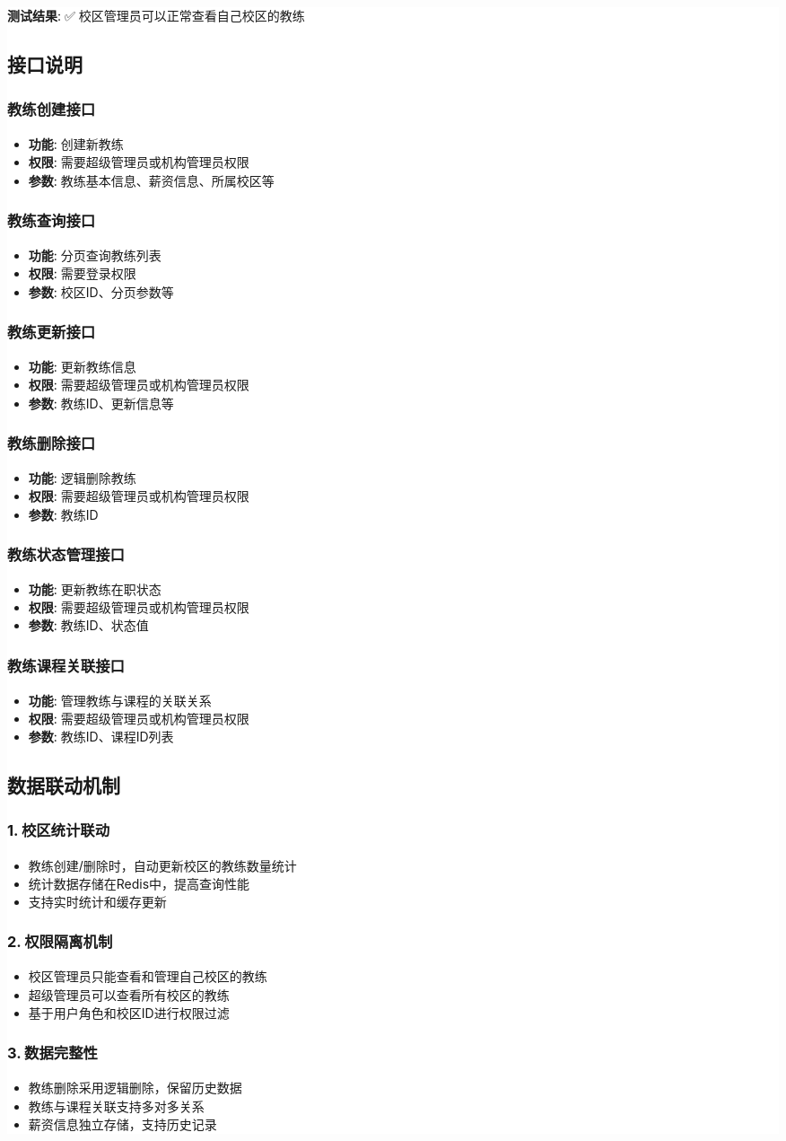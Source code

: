 **测试结果**: ✅ 校区管理员可以正常查看自己校区的教练

## 接口说明

### 教练创建接口
- **功能**: 创建新教练
- **权限**: 需要超级管理员或机构管理员权限
- **参数**: 教练基本信息、薪资信息、所属校区等

### 教练查询接口
- **功能**: 分页查询教练列表
- **权限**: 需要登录权限
- **参数**: 校区ID、分页参数等

### 教练更新接口
- **功能**: 更新教练信息
- **权限**: 需要超级管理员或机构管理员权限
- **参数**: 教练ID、更新信息等

### 教练删除接口
- **功能**: 逻辑删除教练
- **权限**: 需要超级管理员或机构管理员权限
- **参数**: 教练ID

### 教练状态管理接口
- **功能**: 更新教练在职状态
- **权限**: 需要超级管理员或机构管理员权限
- **参数**: 教练ID、状态值

### 教练课程关联接口
- **功能**: 管理教练与课程的关联关系
- **权限**: 需要超级管理员或机构管理员权限
- **参数**: 教练ID、课程ID列表

## 数据联动机制

### 1. 校区统计联动
- 教练创建/删除时，自动更新校区的教练数量统计
- 统计数据存储在Redis中，提高查询性能
- 支持实时统计和缓存更新

### 2. 权限隔离机制
- 校区管理员只能查看和管理自己校区的教练
- 超级管理员可以查看所有校区的教练
- 基于用户角色和校区ID进行权限过滤

### 3. 数据完整性
- 教练删除采用逻辑删除，保留历史数据
- 教练与课程关联支持多对多关系
- 薪资信息独立存储，支持历史记录
